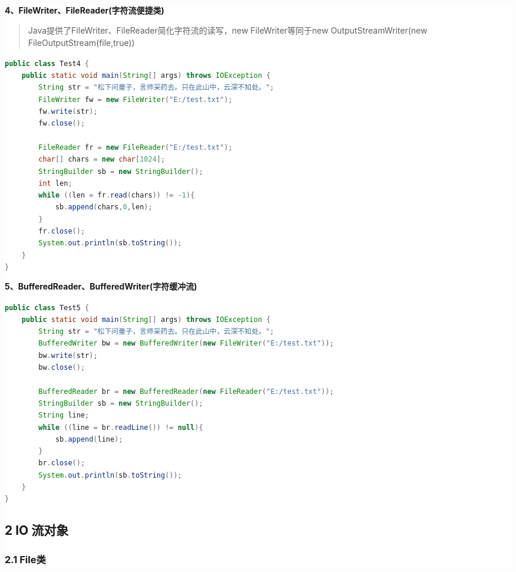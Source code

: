 **4、FileWriter、FileReader(字符流便捷类)**

> Java提供了FileWriter、FileReader简化字符流的读写，new FileWriter等同于new OutputStreamWriter(new FileOutputStream(file,true))

```java
public class Test4 {
    public static void main(String[] args) throws IOException {
        String str = "松下问童子，言师采药去。只在此山中，云深不知处。";
        FileWriter fw = new FileWriter("E:/test.txt");
        fw.write(str);
        fw.close();

        FileReader fr = new FileReader("E:/test.txt");
        char[] chars = new char[1024];
        StringBuilder sb = new StringBuilder();
        int len;
        while ((len = fr.read(chars)) != -1){
            sb.append(chars,0,len);
        }
        fr.close();
        System.out.println(sb.toString());
    }
}
```

**5、BufferedReader、BufferedWriter(字符缓冲流)**

```java
public class Test5 {
    public static void main(String[] args) throws IOException {
        String str = "松下问童子，言师采药去。只在此山中，云深不知处。";
        BufferedWriter bw = new BufferedWriter(new FileWriter("E:/test.txt"));
        bw.write(str);
        bw.close();

        BufferedReader br = new BufferedReader(new FileReader("E:/test.txt"));
        StringBuilder sb = new StringBuilder();
        String line;
        while ((line = br.readLine()) != null){
            sb.append(line);
        }
        br.close();
        System.out.println(sb.toString());
    }
}
```



## 2 IO 流对象



### 2.1 File类
